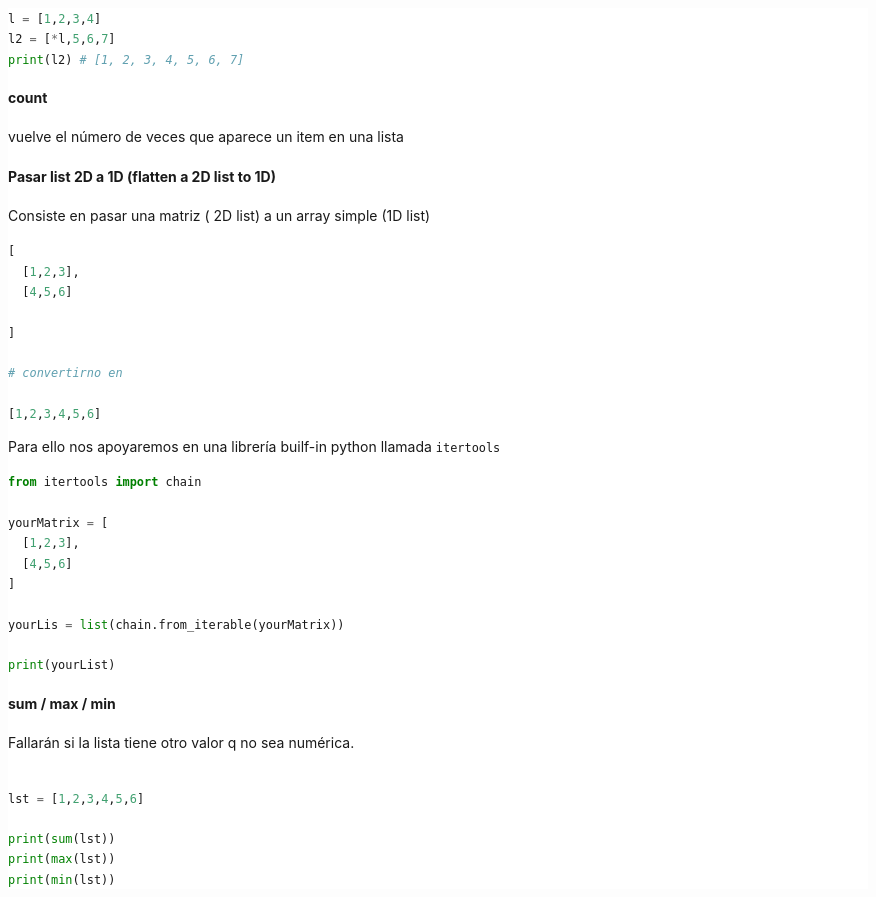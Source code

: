 ```python
l = [1,2,3,4]
l2 = [*l,5,6,7]
print(l2) # [1, 2, 3, 4, 5, 6, 7]
```

#### **count**

vuelve el número de veces que aparece un item en una lista

#### Pasar list 2D a 1D (flatten a 2D list to 1D)

Consiste en pasar una matriz ( 2D list) a un array simple (1D list)

```python
[
  [1,2,3],
  [4,5,6]

]

# convertirno en

[1,2,3,4,5,6]

```

Para ello nos apoyaremos en una librería builf-in python llamada `itertools`

```python
from itertools import chain

yourMatrix = [
  [1,2,3],
  [4,5,6]
]

yourLis = list(chain.from_iterable(yourMatrix))

print(yourList)


```

#### **sum / max / min**

Fallarán si la lista tiene otro valor q no sea numérica.

```python

lst = [1,2,3,4,5,6]

print(sum(lst))
print(max(lst))
print(min(lst))

```
